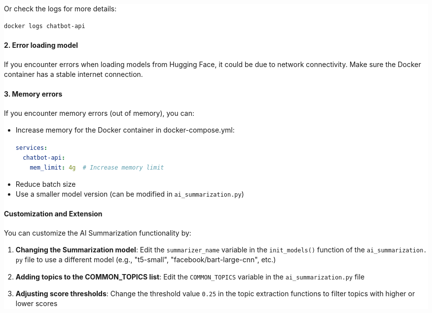 Or check the logs for more details:
```bash
docker logs chatbot-api
```

#### 2. Error loading model

If you encounter errors when loading models from Hugging Face, it could be due to network connectivity. Make sure the Docker container has a stable internet connection.

#### 3. Memory errors

If you encounter memory errors (out of memory), you can:
- Increase memory for the Docker container in docker-compose.yml:
  ```yaml
  services:
    chatbot-api:
      mem_limit: 4g  # Increase memory limit
  ```
- Reduce batch size
- Use a smaller model version (can be modified in `ai_summarization.py`)

#### Customization and Extension

You can customize the AI Summarization functionality by:

1. **Changing the Summarization model**: Edit the `summarizer_name` variable in the `init_models()` function of the `ai_summarization.py` file to use a different model (e.g., "t5-small", "facebook/bart-large-cnn", etc.)

2. **Adding topics to the COMMON_TOPICS list**: Edit the `COMMON_TOPICS` variable in the `ai_summarization.py` file

3. **Adjusting score thresholds**: Change the threshold value `0.25` in the topic extraction functions to filter topics with higher or lower scores